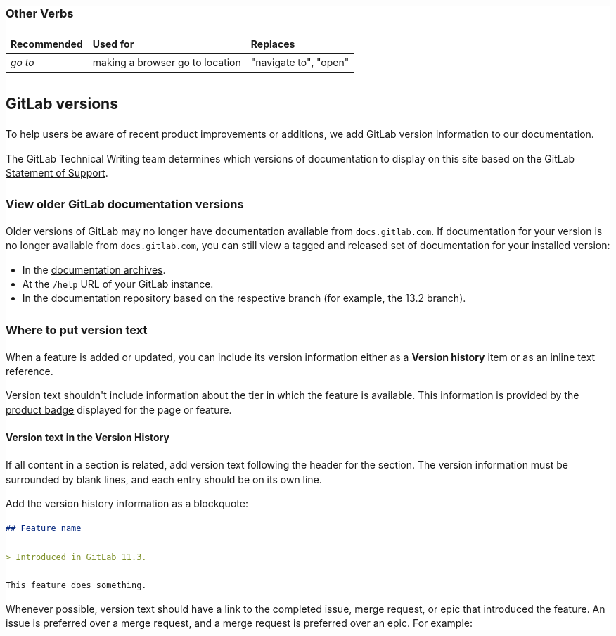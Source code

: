### Other Verbs

| Recommended | Used for                        | Replaces              |
|:------------|:--------------------------------|:----------------------|
| _go to_     | making a browser go to location | "navigate to", "open" |

## GitLab versions

To help users be aware of recent product improvements or additions, we add
GitLab version information to our documentation.

The GitLab Technical Writing team determines which versions of
documentation to display on this site based on the GitLab
[Statement of Support](https://about.gitlab.com/support/statement-of-support.html#we-support-the-current-major-version-and-the-two-previous-major-versions).

### View older GitLab documentation versions

Older versions of GitLab may no longer have documentation available from `docs.gitlab.com`.
If documentation for your version is no longer available from `docs.gitlab.com`, you can still view a
tagged and released set of documentation for your installed version:

- In the [documentation archives](https://docs.gitlab.com/archives/).
- At the `/help` URL of your GitLab instance.
- In the documentation repository based on the respective branch (for example,
  the [13.2 branch](https://gitlab.com/gitlab-org/gitlab/-/tree/13-2-stable-ee/doc)).

### Where to put version text

When a feature is added or updated, you can include its version information
either as a **Version history** item or as an inline text reference.

Version text shouldn't include information about the tier in which the feature
is available. This information is provided by the [product badge](#product-tier-badges)
displayed for the page or feature.

#### Version text in the **Version History**

If all content in a section is related, add version text following the header
for the section. The version information must be surrounded by blank lines, and
each entry should be on its own line.

Add the version history information as a blockquote:

```markdown
## Feature name

> Introduced in GitLab 11.3.

This feature does something.
```

Whenever possible, version text should have a link to the completed issue, merge
request, or epic that introduced the feature. An issue is preferred over a merge
request, and a merge request is preferred over an epic. For example:
